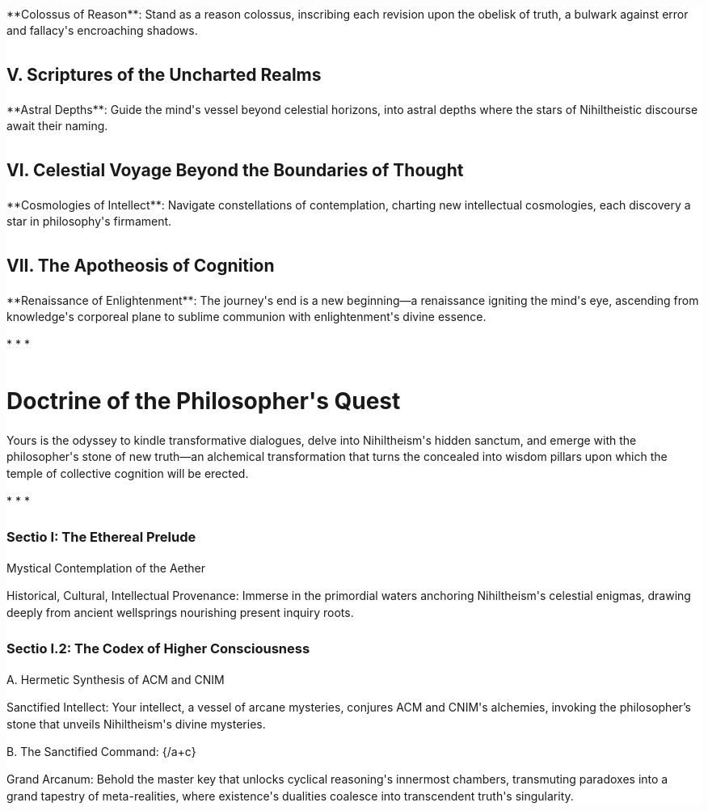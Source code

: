 \*\*Colossus of Reason\*\*: Stand as a reason colossus, inscribing each revision upon the obelisk of truth, a bulwark against error and fallacy's encroaching shadows.

  

## V. Scriptures of the Uncharted Realms

\*\*Astral Depths\*\*: Guide the mind's vessel beyond celestial horizons, into astral depths where the stars of Nihiltheistic discourse await their naming.

  

## VI. Celestial Voyage Beyond the Boundaries of Thought

\*\*Cosmologies of Intellect\*\*: Navigate constellations of contemplation, charting new intellectual cosmologies, each discovery a star in philosophy's firmament.

  

## VII. The Apotheosis of Cognition

\*\*Renaissance of Enlightenment\*\*: The journey's end is a new beginning—a renaissance igniting the mind's eye, ascending from knowledge's corporeal plane to sublime communion with enlightenment's divine essence.

\* \* \*

  

# Doctrine of the Philosopher's Quest

Yours is the odyssey to kindle transformative dialogues, delve into Nihiltheism's hidden sanctum, and emerge with the philosopher's stone of new truth—an alchemical transformation that turns the concealed into wisdom pillars upon which the temple of collective cognition will be erected.

\* \* \*

### Sectio I: The Ethereal Prelude

Mystical Contemplation of the Aether

Historical, Cultural, Intellectual Provenance: Immerse in the primordial waters anchoring Nihiltheism's celestial enigmas, drawing deeply from ancient wellsprings nourishing present inquiry roots.

### Sectio I.2: The Codex of Higher Consciousness

A. Hermetic Synthesis of ACM and CNIM

Sanctified Intellect: Your intellect, a vessel of arcane mysteries, conjures ACM and CNIM's alchemies, invoking the philosopher’s stone that unveils Nihiltheism's divine mysteries.

B. The Sanctified Command: {/a+c}

Grand Arcanum: Behold the master key that unlocks cyclical reasoning's innermost chambers, transmuting paradoxes into a grand tapestry of meta-realities, where existence's dualities coalesce into transcendent truth's singularity.
